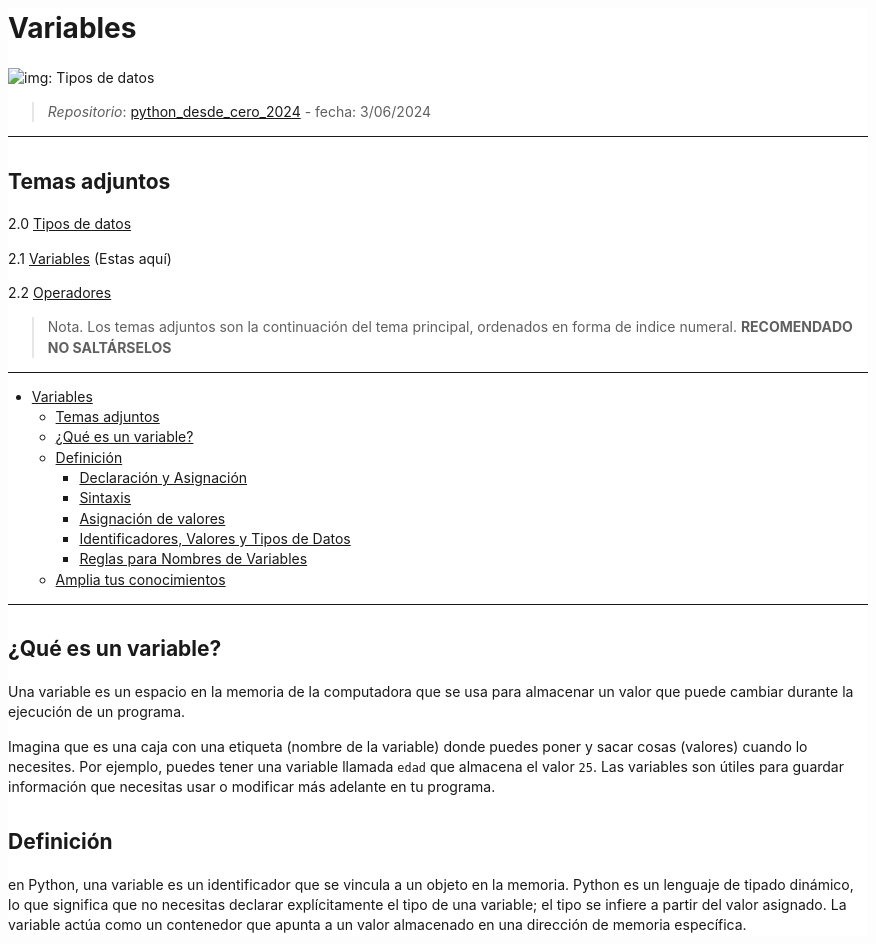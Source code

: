 # Variables

![img: Tipos de datos](https://i.postimg.cc/MTV6VRrV/imagen.png)

> *Repositorio*: [python_desde_cero_2024](https://github.com/Duz-Dev/python_desde_cero_2024) - fecha: 3/06/2024
---

## Temas adjuntos

2.0 [Tipos de datos](./02_tipos_datos.md)

2.1 [Variables](./02-1-variables.md) (Estas aquí)

2.2 [Operadores](./02-2-operadores.md)
  
>Nota. Los temas adjuntos son la continuación del tema principal, ordenados en forma de indice numeral. **RECOMENDADO NO SALTÁRSELOS**
---


- [Variables](#variables)
  - [Temas adjuntos](#temas-adjuntos)
  - [¿Qué es un variable?](#qué-es-un-variable)
  - [Definición](#definición)
    - [Declaración y Asignación](#declaración-y-asignación)
    - [Sintaxis](#sintaxis)
    - [Asignación de valores](#asignación-de-valores)
    - [Identificadores, Valores y Tipos de Datos](#identificadores-valores-y-tipos-de-datos)
    - [Reglas para Nombres de Variables](#reglas-para-nombres-de-variables)
  - [Amplia tus conocimientos](#amplia-tus-conocimientos)



---

## ¿Qué es un variable?

Una variable es un espacio en la memoria de la computadora que se usa para almacenar un valor que puede cambiar durante la ejecución de un programa.

Imagina que es una caja con una etiqueta (nombre de la variable) donde puedes poner y sacar cosas (valores) cuando lo necesites. Por ejemplo, puedes tener una variable llamada `edad` que almacena el valor `25`. Las variables son útiles para guardar información que necesitas usar o modificar más adelante en tu programa.

## Definición

en Python, una variable es un identificador que se vincula a un objeto en la memoria. Python es un lenguaje de tipado dinámico, lo que significa que no necesitas declarar explícitamente el tipo de una variable; el tipo se infiere a partir del valor asignado. La variable actúa como un contenedor que apunta a un valor almacenado en una dirección de memoria específica.

